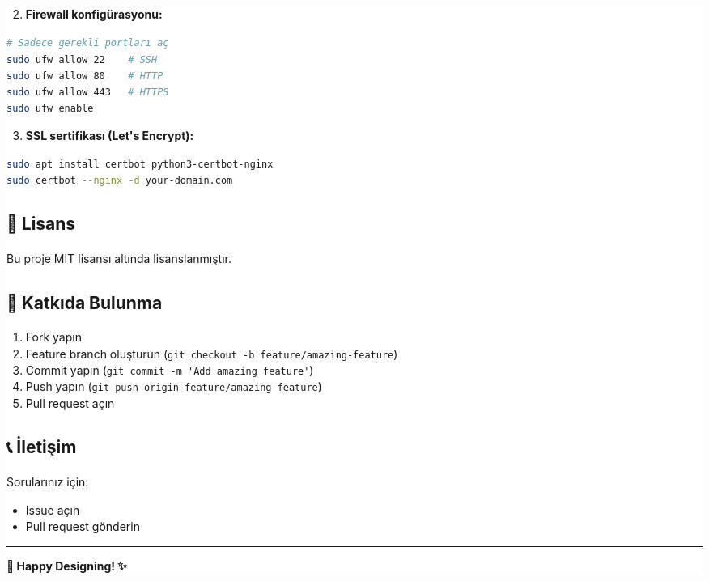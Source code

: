 2. **Firewall konfigürasyonu:**
```bash
# Sadece gerekli portları aç
sudo ufw allow 22    # SSH
sudo ufw allow 80    # HTTP
sudo ufw allow 443   # HTTPS
sudo ufw enable
```

3. **SSL sertifikası (Let's Encrypt):**
```bash
sudo apt install certbot python3-certbot-nginx
sudo certbot --nginx -d your-domain.com
```

## 📝 Lisans

Bu proje MIT lisansı altında lisanslanmıştır.

## 🤝 Katkıda Bulunma

1. Fork yapın
2. Feature branch oluşturun (`git checkout -b feature/amazing-feature`)
3. Commit yapın (`git commit -m 'Add amazing feature'`)
4. Push yapın (`git push origin feature/amazing-feature`)
5. Pull request açın

## 📞 İletişim

Sorularınız için:
- Issue açın
- Pull request gönderin

---

**🎨 Happy Designing! ✨**
